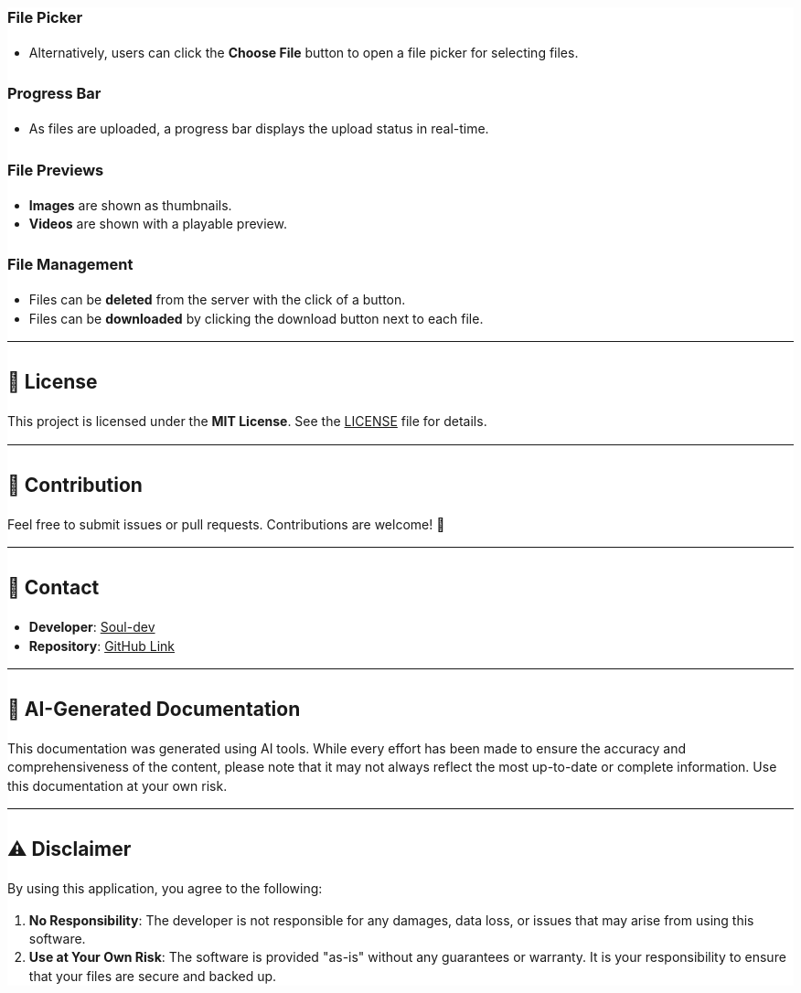 ### File Picker

- Alternatively, users can click the **Choose File** button to open a file picker for selecting files.

### Progress Bar

- As files are uploaded, a progress bar displays the upload status in real-time.

### File Previews

- **Images** are shown as thumbnails.
- **Videos** are shown with a playable preview.

### File Management

- Files can be **deleted** from the server with the click of a button.
- Files can be **downloaded** by clicking the download button next to each file.

---


## 📜 License
This project is licensed under the **MIT License**. See the [LICENSE](LICENSE) file for details.

---

## 🤝 Contribution
Feel free to submit issues or pull requests. Contributions are welcome! 🎉

---

## 📧 Contact
- **Developer**: [Soul-dev](github.com/soul-dev07/)
- **Repository**: [GitHub Link](https://github.com/soul-dev07/lfs-soul/)

---

## 🤖 AI-Generated Documentation
This documentation was generated using AI tools. While every effort has been made to ensure the accuracy and comprehensiveness of the content, please note that it may not always 
reflect the most up-to-date or complete information. Use this documentation at your own risk.

---

## ⚠️ Disclaimer
By using this application, you agree to the following:

1. **No Responsibility**: The developer is not responsible for any damages, data loss, or issues that may arise from using this software.
2. **Use at Your Own Risk**: The software is provided "as-is" without any guarantees or warranty. It is your responsibility to ensure that your files are secure and backed up.
